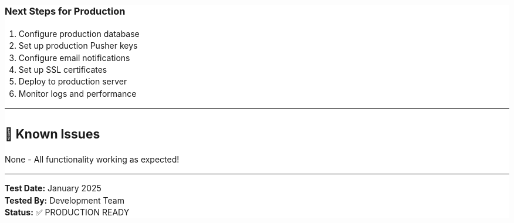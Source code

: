 ### Next Steps for Production

1. Configure production database
2. Set up production Pusher keys
3. Configure email notifications
4. Set up SSL certificates
5. Deploy to production server
6. Monitor logs and performance

---

## 🐛 Known Issues

None - All functionality working as expected!

---

**Test Date:** January 2025  
**Tested By:** Development Team  
**Status:** ✅ PRODUCTION READY
